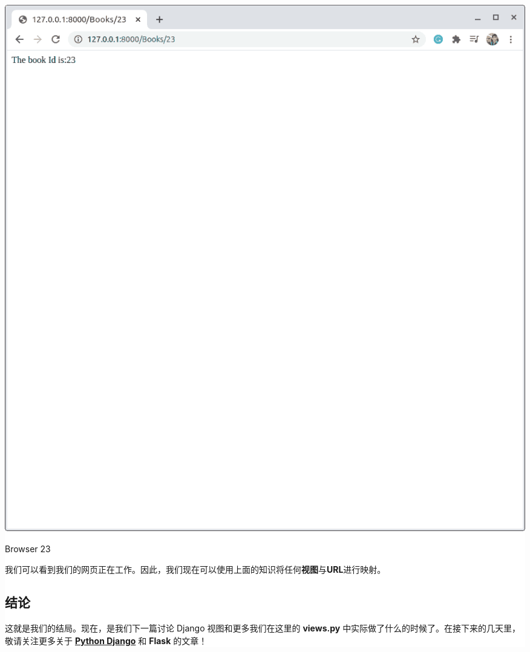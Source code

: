 ![Browser 23](img/c436713e769aaec69ac59526caa90d39.png)

Browser 23

我们可以看到我们的网页正在工作。因此，我们现在可以使用上面的知识将任何**视图**与**URL**进行映射。

## 结论

这就是我们的结局。现在，是我们下一篇讨论 Django 视图和更多我们在这里的 **views.py** 中实际做了什么的时候了。在接下来的几天里，敬请关注更多关于 **[Python Django](https://www.askpython.com/django)** 和 **Flask** 的文章！